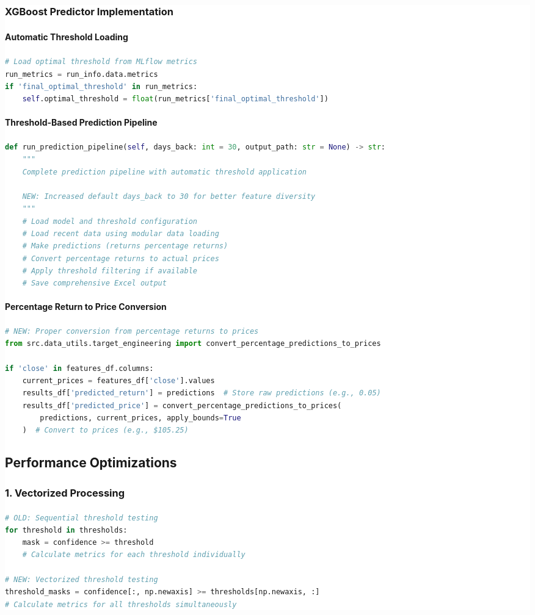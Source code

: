 ### XGBoost Predictor Implementation

#### Automatic Threshold Loading
```python
# Load optimal threshold from MLflow metrics
run_metrics = run_info.data.metrics
if 'final_optimal_threshold' in run_metrics:
    self.optimal_threshold = float(run_metrics['final_optimal_threshold'])
```

#### Threshold-Based Prediction Pipeline
```python
def run_prediction_pipeline(self, days_back: int = 30, output_path: str = None) -> str:
    """
    Complete prediction pipeline with automatic threshold application
    
    NEW: Increased default days_back to 30 for better feature diversity
    """
    # Load model and threshold configuration
    # Load recent data using modular data loading
    # Make predictions (returns percentage returns)
    # Convert percentage returns to actual prices
    # Apply threshold filtering if available
    # Save comprehensive Excel output
```

#### Percentage Return to Price Conversion
```python
# NEW: Proper conversion from percentage returns to prices
from src.data_utils.target_engineering import convert_percentage_predictions_to_prices

if 'close' in features_df.columns:
    current_prices = features_df['close'].values
    results_df['predicted_return'] = predictions  # Store raw predictions (e.g., 0.05)
    results_df['predicted_price'] = convert_percentage_predictions_to_prices(
        predictions, current_prices, apply_bounds=True
    )  # Convert to prices (e.g., $105.25)
```

## Performance Optimizations

### 1. **Vectorized Processing**
```python
# OLD: Sequential threshold testing
for threshold in thresholds:
    mask = confidence >= threshold
    # Calculate metrics for each threshold individually

# NEW: Vectorized threshold testing
threshold_masks = confidence[:, np.newaxis] >= thresholds[np.newaxis, :]
# Calculate metrics for all thresholds simultaneously
```
